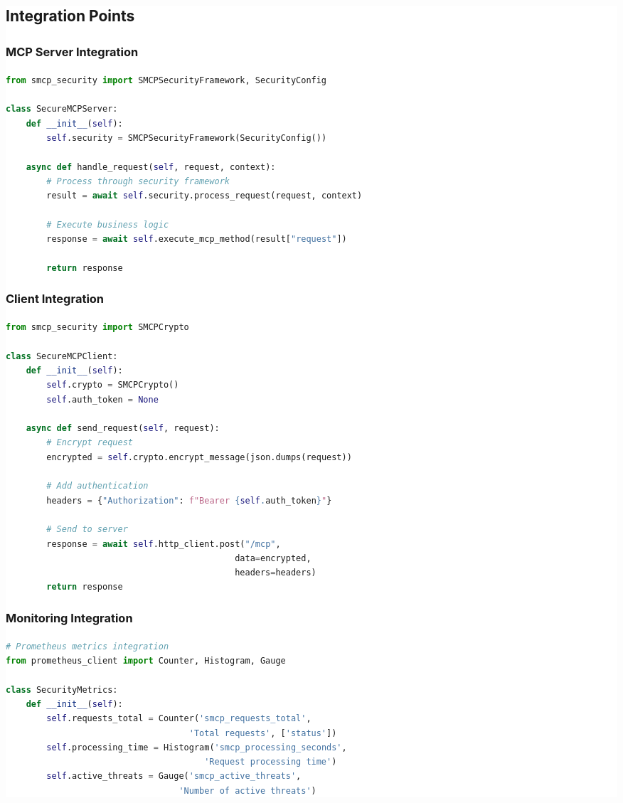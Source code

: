 ## Integration Points

### MCP Server Integration

```python
from smcp_security import SMCPSecurityFramework, SecurityConfig

class SecureMCPServer:
    def __init__(self):
        self.security = SMCPSecurityFramework(SecurityConfig())
    
    async def handle_request(self, request, context):
        # Process through security framework
        result = await self.security.process_request(request, context)
        
        # Execute business logic
        response = await self.execute_mcp_method(result["request"])
        
        return response
```

### Client Integration

```python
from smcp_security import SMCPCrypto

class SecureMCPClient:
    def __init__(self):
        self.crypto = SMCPCrypto()
        self.auth_token = None
    
    async def send_request(self, request):
        # Encrypt request
        encrypted = self.crypto.encrypt_message(json.dumps(request))
        
        # Add authentication
        headers = {"Authorization": f"Bearer {self.auth_token}"}
        
        # Send to server
        response = await self.http_client.post("/mcp", 
                                             data=encrypted, 
                                             headers=headers)
        return response
```

### Monitoring Integration

```python
# Prometheus metrics integration
from prometheus_client import Counter, Histogram, Gauge

class SecurityMetrics:
    def __init__(self):
        self.requests_total = Counter('smcp_requests_total', 
                                    'Total requests', ['status'])
        self.processing_time = Histogram('smcp_processing_seconds',
                                       'Request processing time')
        self.active_threats = Gauge('smcp_active_threats',
                                  'Number of active threats')
```

